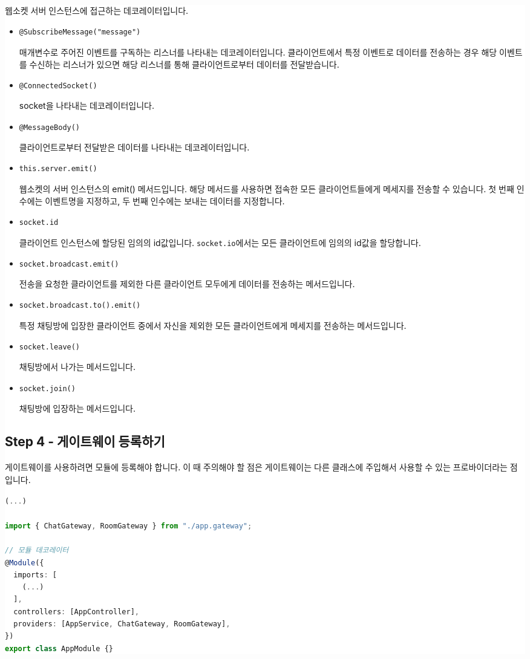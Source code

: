   웹소켓 서버 인스턴스에 접근하는 데코레이터입니다.

- `@SubscribeMessage("message")`

  매개변수로 주어진 이벤트를 구독하는 리스너를 나타내는 데코레이터입니다. 클라이언트에서 특정 이벤트로 데이터를 전송하는 경우 해당 이벤트를 수신하는 리스너가 있으면 해당 리스너를 통해 클라이언트로부터 데이터를 전달받습니다.

- `@ConnectedSocket()`

  socket을 나타내는 데코레이터입니다.

- `@MessageBody()`

  클라이언트로부터 전달받은 데이터를 나타내는 데코레이터입니다.

- `this.server.emit()`

  웹소켓의 서버 인스턴스의 emit() 메서드입니다. 해당 메서드를 사용하면 접속한 모든 클라이언트들에게 메세지를 전송할 수 있습니다. 첫 번째 인수에는 이벤트명을 지정하고, 두 번째 인수에는 보내는 데이터를 지정합니다.

- `socket.id`

  클라이언트 인스턴스에 할당된 임의의 id값입니다. `socket.io`에서는 모든 클라이언트에 임의의 id값을 할당합니다.

- `socket.broadcast.emit()`

  전송을 요청한 클라이언트를 제외한 다른 클라이언트 모두에게 데이터를 전송하는 메서드입니다.

- `socket.broadcast.to().emit()`

  특정 채팅방에 입장한 클라이언트 중에서 자신을 제외한 모든 클라이언트에게 메세지를 전송하는 메서드입니다.

- `socket.leave()`

  채팅방에서 나가는 메서드입니다.

- `socket.join()`

  채팅방에 입장하는 메서드입니다.

## Step 4 - 게이트웨이 등록하기

게이트웨이를 사용하려면 모듈에 등록해야 합니다. 이 때 주의해야 할 점은 게이트웨이는 다른 클래스에 주입해서 사용할 수 있는 프로바이더라는 점입니다.

```typescript
(...)

import { ChatGateway, RoomGateway } from "./app.gateway";

// 모듈 데코레이터
@Module({
  imports: [
    (...)
  ],
  controllers: [AppController],
  providers: [AppService, ChatGateway, RoomGateway],
})
export class AppModule {}
```
